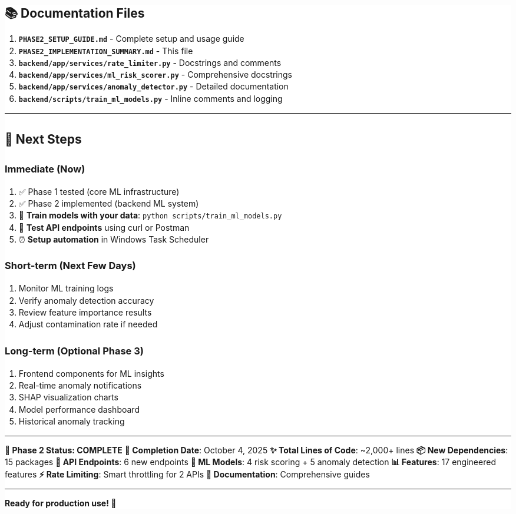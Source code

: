 
## 📚 Documentation Files

1. **`PHASE2_SETUP_GUIDE.md`** - Complete setup and usage guide
2. **`PHASE2_IMPLEMENTATION_SUMMARY.md`** - This file
3. **`backend/app/services/rate_limiter.py`** - Docstrings and comments
4. **`backend/app/services/ml_risk_scorer.py`** - Comprehensive docstrings
5. **`backend/app/services/anomaly_detector.py`** - Detailed documentation
6. **`backend/scripts/train_ml_models.py`** - Inline comments and logging

---

## 🚀 Next Steps

### Immediate (Now)
1. ✅ Phase 1 tested (core ML infrastructure)
2. ✅ Phase 2 implemented (backend ML system)
3. 📝 **Train models with your data**: `python scripts/train_ml_models.py`
4. 🧪 **Test API endpoints** using curl or Postman
5. ⏰ **Setup automation** in Windows Task Scheduler

### Short-term (Next Few Days)
1. Monitor ML training logs
2. Verify anomaly detection accuracy
3. Review feature importance results
4. Adjust contamination rate if needed

### Long-term (Optional Phase 3)
1. Frontend components for ML insights
2. Real-time anomaly notifications
3. SHAP visualization charts
4. Model performance dashboard
5. Historical anomaly tracking

---

**🎯 Phase 2 Status: COMPLETE**
**📅 Completion Date**: October 4, 2025
**✨ Total Lines of Code**: ~2,000+ lines
**📦 New Dependencies**: 15 packages
**🔧 API Endpoints**: 6 new endpoints
**🤖 ML Models**: 4 risk scoring + 5 anomaly detection
**📊 Features**: 17 engineered features
**⚡ Rate Limiting**: Smart throttling for 2 APIs
**📖 Documentation**: Comprehensive guides

---

**Ready for production use! 🚀**




